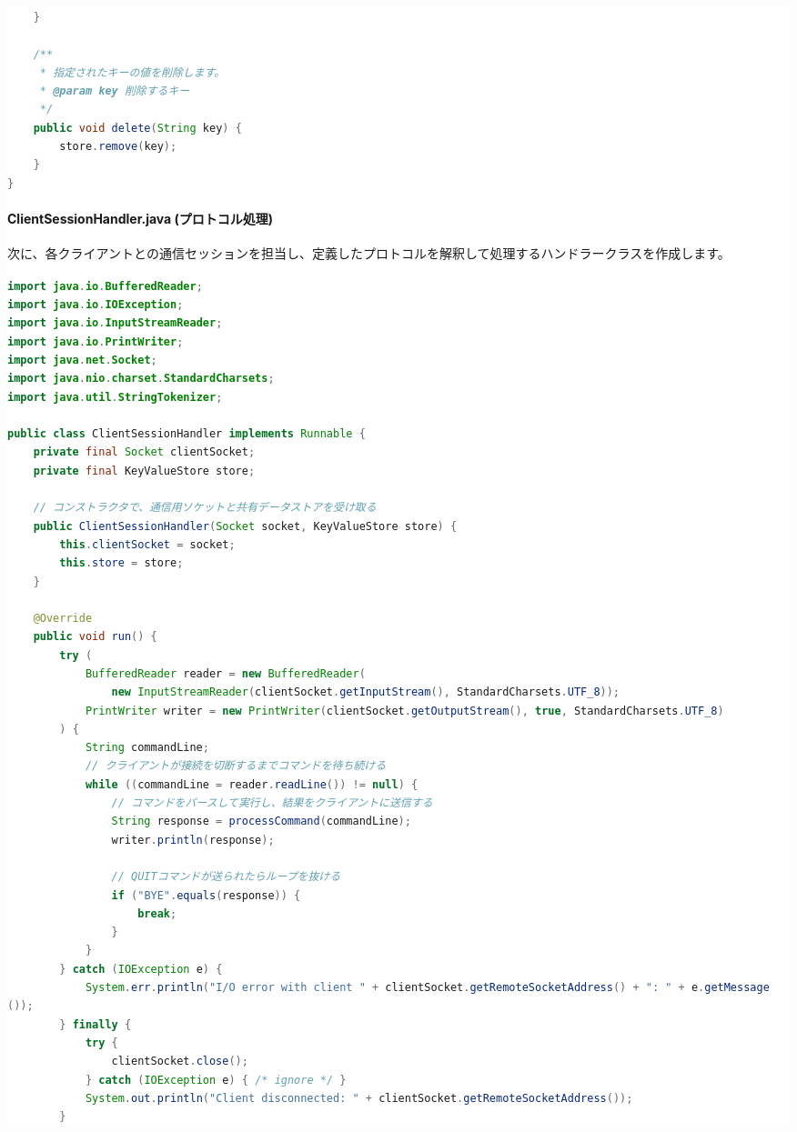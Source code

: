 ```java
    }

    /**
     * 指定されたキーの値を削除します。
     * @param key 削除するキー
     */
    public void delete(String key) {
        store.remove(key);
    }
}
```

#### ClientSessionHandler.java (プロトコル処理)

次に、各クライアントとの通信セッションを担当し、定義したプロトコルを解釈して処理するハンドラークラスを作成します。

```java
import java.io.BufferedReader;
import java.io.IOException;
import java.io.InputStreamReader;
import java.io.PrintWriter;
import java.net.Socket;
import java.nio.charset.StandardCharsets;
import java.util.StringTokenizer;

public class ClientSessionHandler implements Runnable {
    private final Socket clientSocket;
    private final KeyValueStore store;

    // コンストラクタで、通信用ソケットと共有データストアを受け取る
    public ClientSessionHandler(Socket socket, KeyValueStore store) {
        this.clientSocket = socket;
        this.store = store;
    }

    @Override
    public void run() {
        try (
            BufferedReader reader = new BufferedReader(
                new InputStreamReader(clientSocket.getInputStream(), StandardCharsets.UTF_8));
            PrintWriter writer = new PrintWriter(clientSocket.getOutputStream(), true, StandardCharsets.UTF_8)
        ) {
            String commandLine;
            // クライアントが接続を切断するまでコマンドを待ち続ける
            while ((commandLine = reader.readLine()) != null) {
                // コマンドをパースして実行し、結果をクライアントに送信する
                String response = processCommand(commandLine);
                writer.println(response);

                // QUITコマンドが送られたらループを抜ける
                if ("BYE".equals(response)) {
                    break;
                }
            }
        } catch (IOException e) {
            System.err.println("I/O error with client " + clientSocket.getRemoteSocketAddress() + ": " + e.getMessage());
        } finally {
            try {
                clientSocket.close();
            } catch (IOException e) { /* ignore */ }
            System.out.println("Client disconnected: " + clientSocket.getRemoteSocketAddress());
        }
```